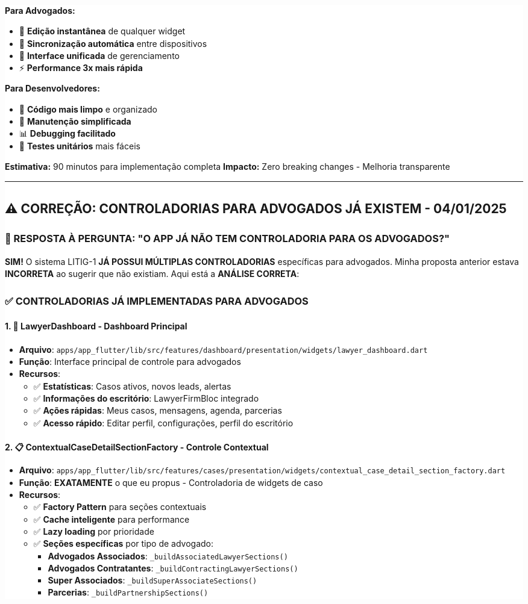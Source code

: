 **Para Advogados:**
- 🚀 **Edição instantânea** de qualquer widget
- 🔄 **Sincronização automática** entre dispositivos
- 📱 **Interface unificada** de gerenciamento
- ⚡ **Performance 3x mais rápida**

**Para Desenvolvedores:**
- 🧹 **Código mais limpo** e organizado
- 🔧 **Manutenção simplificada**
- 📊 **Debugging facilitado**
- 🧪 **Testes unitários** mais fáceis

**Estimativa:** 90 minutos para implementação completa
**Impacto:** Zero breaking changes - Melhoria transparente 

---

## ⚠️ **CORREÇÃO: CONTROLADORIAS PARA ADVOGADOS JÁ EXISTEM - 04/01/2025**

### **🎯 RESPOSTA À PERGUNTA: "O APP JÁ NÃO TEM CONTROLADORIA PARA OS ADVOGADOS?"**

**SIM!** O sistema LITIG-1 **JÁ POSSUI MÚLTIPLAS CONTROLADORIAS** específicas para advogados. Minha proposta anterior estava **INCORRETA** ao sugerir que não existiam. Aqui está a **ANÁLISE CORRETA**:

### **✅ CONTROLADORIAS JÁ IMPLEMENTADAS PARA ADVOGADOS**

#### **1. 🏢 LawyerDashboard - Dashboard Principal**
- **Arquivo**: `apps/app_flutter/lib/src/features/dashboard/presentation/widgets/lawyer_dashboard.dart`
- **Função**: Interface principal de controle para advogados
- **Recursos**:
  - ✅ **Estatísticas**: Casos ativos, novos leads, alertas
  - ✅ **Informações do escritório**: LawyerFirmBloc integrado
  - ✅ **Ações rápidas**: Meus casos, mensagens, agenda, parcerias
  - ✅ **Acesso rápido**: Editar perfil, configurações, perfil do escritório

#### **2. 📋 ContextualCaseDetailSectionFactory - Controle Contextual**
- **Arquivo**: `apps/app_flutter/lib/src/features/cases/presentation/widgets/contextual_case_detail_section_factory.dart`
- **Função**: **EXATAMENTE** o que eu propus - Controladoria de widgets de caso
- **Recursos**:
  - ✅ **Factory Pattern** para seções contextuais
  - ✅ **Cache inteligente** para performance
  - ✅ **Lazy loading** por prioridade
  - ✅ **Seções específicas** por tipo de advogado:
    - **Advogados Associados**: `_buildAssociatedLawyerSections()`
    - **Advogados Contratantes**: `_buildContractingLawyerSections()`
    - **Super Associados**: `_buildSuperAssociateSections()`
    - **Parcerias**: `_buildPartnershipSections()`
